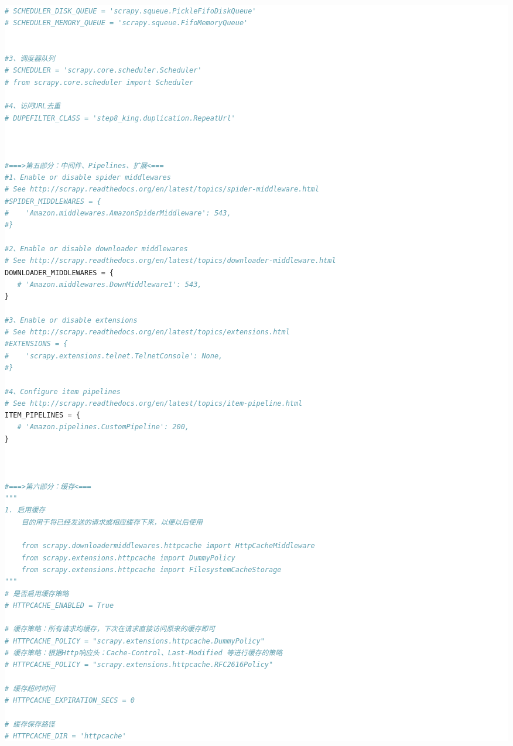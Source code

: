 ```python
# SCHEDULER_DISK_QUEUE = 'scrapy.squeue.PickleFifoDiskQueue'
# SCHEDULER_MEMORY_QUEUE = 'scrapy.squeue.FifoMemoryQueue'


#3、调度器队列
# SCHEDULER = 'scrapy.core.scheduler.Scheduler'
# from scrapy.core.scheduler import Scheduler

#4、访问URL去重
# DUPEFILTER_CLASS = 'step8_king.duplication.RepeatUrl'



#===>第五部分：中间件、Pipelines、扩展<===
#1、Enable or disable spider middlewares
# See http://scrapy.readthedocs.org/en/latest/topics/spider-middleware.html
#SPIDER_MIDDLEWARES = {
#    'Amazon.middlewares.AmazonSpiderMiddleware': 543,
#}

#2、Enable or disable downloader middlewares
# See http://scrapy.readthedocs.org/en/latest/topics/downloader-middleware.html
DOWNLOADER_MIDDLEWARES = {
   # 'Amazon.middlewares.DownMiddleware1': 543,
}

#3、Enable or disable extensions
# See http://scrapy.readthedocs.org/en/latest/topics/extensions.html
#EXTENSIONS = {
#    'scrapy.extensions.telnet.TelnetConsole': None,
#}

#4、Configure item pipelines
# See http://scrapy.readthedocs.org/en/latest/topics/item-pipeline.html
ITEM_PIPELINES = {
   # 'Amazon.pipelines.CustomPipeline': 200,
}



#===>第六部分：缓存<===
"""
1. 启用缓存
    目的用于将已经发送的请求或相应缓存下来，以便以后使用
    
    from scrapy.downloadermiddlewares.httpcache import HttpCacheMiddleware
    from scrapy.extensions.httpcache import DummyPolicy
    from scrapy.extensions.httpcache import FilesystemCacheStorage
"""
# 是否启用缓存策略
# HTTPCACHE_ENABLED = True

# 缓存策略：所有请求均缓存，下次在请求直接访问原来的缓存即可
# HTTPCACHE_POLICY = "scrapy.extensions.httpcache.DummyPolicy"
# 缓存策略：根据Http响应头：Cache-Control、Last-Modified 等进行缓存的策略
# HTTPCACHE_POLICY = "scrapy.extensions.httpcache.RFC2616Policy"

# 缓存超时时间
# HTTPCACHE_EXPIRATION_SECS = 0

# 缓存保存路径
# HTTPCACHE_DIR = 'httpcache'

```